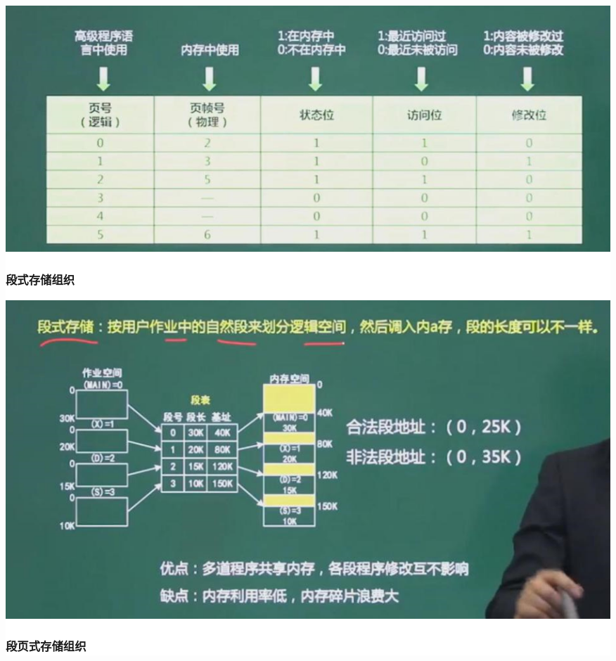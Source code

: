 ![1621658505322](软考.assets/1621658505322.png)

### 段式存储组织

![1621658611900](软考.assets/1621658611900.png)

### 段页式存储组织
